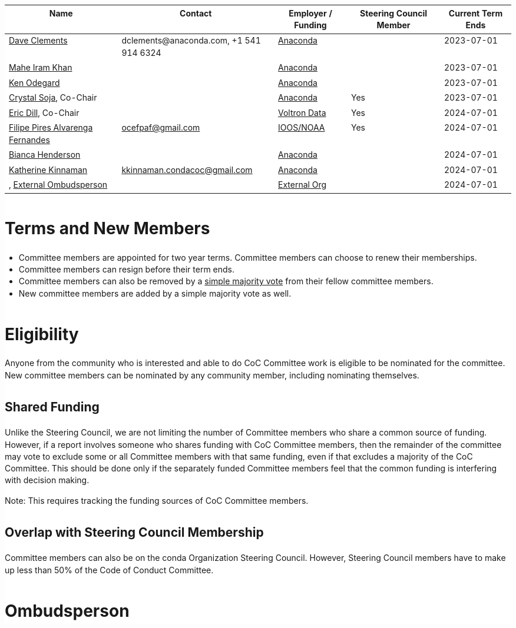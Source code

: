 | Name | Contact | Employer / Funding | Steering Council Member | Current Term Ends |
| ---- | ---- | ---- | ---- | --- |
| [Dave Clements](https://github.com/tnabtaf) | dcl&#101;ments&#64;anaconda&#46;com, +1 541 914 6324 | [Anaconda](https://anaconda.com/) | | 2023-07-01 |
| [Mahe Iram Khan](https://github.com/ForgottenProgramme) | | [Anaconda](https://anadonda.com/) | | 2023-07-01 | 
| [Ken Odegard](https://github.com/kenodegard) | | [Anaconda](https://anaconda.com/) | | 2023-07-01 |
| [Crystal Soja](https://github.com/csoja), Co-Chair | | [Anaconda](https://anaconda.com/) | Yes | 2023-07-01 |
| [Eric Dill](https://github.com/ericdill), Co-Chair | | [Voltron Data](https://voltrondata.com/) | Yes | 2024-07-01 |
| [Filipe Pires Alvarenga Fernandes](https://github.com/ocefpaf) | ocefpaf@gmail.com | [IOOS/NOAA](https://ioos.noaa.gov/) | Yes | 2024-07-01 |
| [Bianca Henderson](https://github.com/beeankha) | | [Anaconda](https://anaconda.com/) | | 2024-07-01 |
| [Katherine Kinnaman](https://github.com/kathatherine) | kkinnaman.condacoc@gmail.com | [Anaconda](https://anadonda.com/) | | 2024-07-01 | 
| [](), [External Ombudsperson](#ombudsperson) | | [External Org]() | | 2024-07-01 |

# Terms and New Members

* Committee members are appointed for two year terms. Committee members can choose to renew their memberships.
* Committee members can resign before their term ends.
* Committee members can also be removed by a [simple majority vote](#voting-and-decision-making) from their fellow committee members.
* New committee members are added by a simple majority vote as well.

# Eligibility

Anyone from the community who is interested and able to do CoC Committee work is eligible to be nominated for the committee.  New committee members can be nominated by any community member, including nominating themselves.

## Shared Funding

Unlike the Steering Council, we are not limiting the number of Committee members who share a common source of funding. However, if a report involves someone who shares funding with CoC Committee members, then the remainder of the committee may vote to exclude some or all Committee members with that same funding, even if that excludes a majority of the CoC Committee. This should be done only if the separately funded Committee members feel that the common funding is interfering with decision making.  

Note: This requires tracking the funding sources of CoC Committee members.

## Overlap with Steering Council Membership

Committee members can also be on the conda Organization Steering Council.  However, Steering Council members have to make up less than 50% of the Code of Conduct Committee.  

# Ombudsperson
